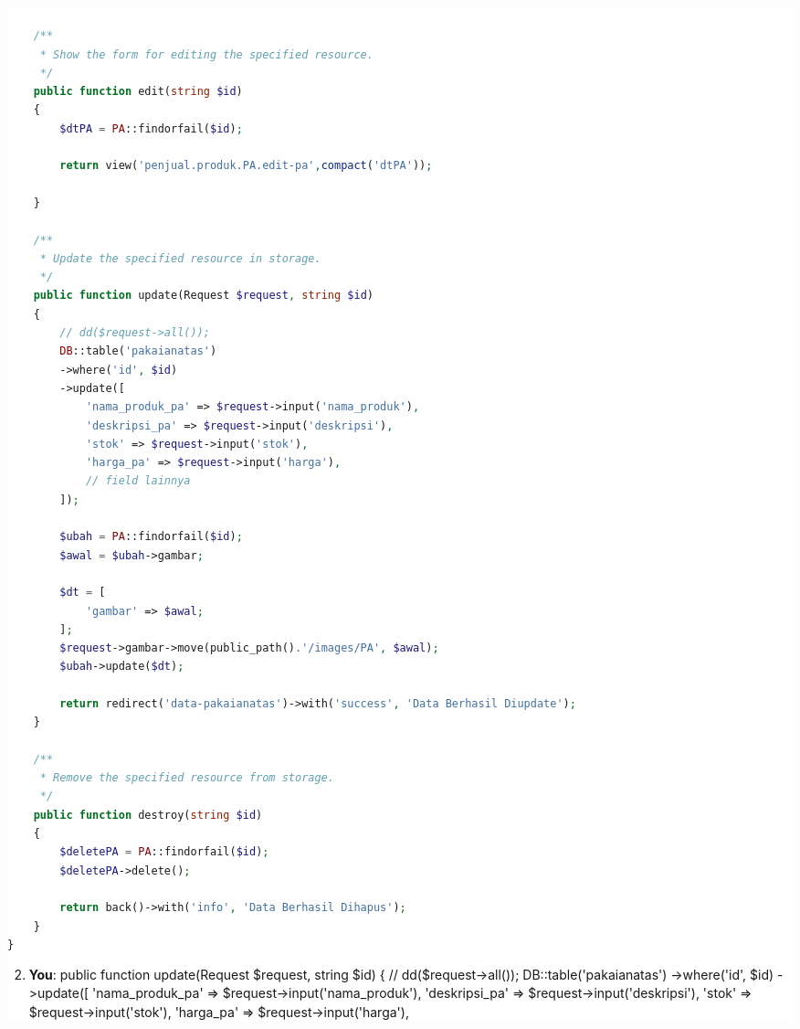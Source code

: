```php

    /**
     * Show the form for editing the specified resource.
     */
    public function edit(string $id)
    {   
        $dtPA = PA::findorfail($id);

        return view('penjual.produk.PA.edit-pa',compact('dtPA'));

    }

    /**
     * Update the specified resource in storage.
     */
    public function update(Request $request, string $id)
    {
        // dd($request->all());
        DB::table('pakaianatas')
        ->where('id', $id)
        ->update([
            'nama_produk_pa' => $request->input('nama_produk'),
            'deskripsi_pa' => $request->input('deskripsi'),
            'stok' => $request->input('stok'),
            'harga_pa' => $request->input('harga'),
            // field lainnya
        ]);

        $ubah = PA::findorfail($id);
        $awal = $ubah->gambar;

        $dt = [
            'gambar' => $awal;
        ];
        $request->gambar->move(public_path().'/images/PA', $awal);
        $ubah->update($dt);
        
        return redirect('data-pakaianatas')->with('success', 'Data Berhasil Diupdate');
    }

    /**
     * Remove the specified resource from storage.
     */
    public function destroy(string $id)
    {
        $deletePA = PA::findorfail($id);
        $deletePA->delete();

        return back()->with('info', 'Data Berhasil Dihapus');
    }
}

```
2. **You**: public function update(Request $request, string $id)
    {
        // dd($request->all());
        DB::table('pakaianatas')
        ->where('id', $id)
        ->update([
            'nama_produk_pa' => $request->input('nama_produk'),
            'deskripsi_pa' => $request->input('deskripsi'),
            'stok' => $request->input('stok'),
            'harga_pa' => $request->input('harga'),